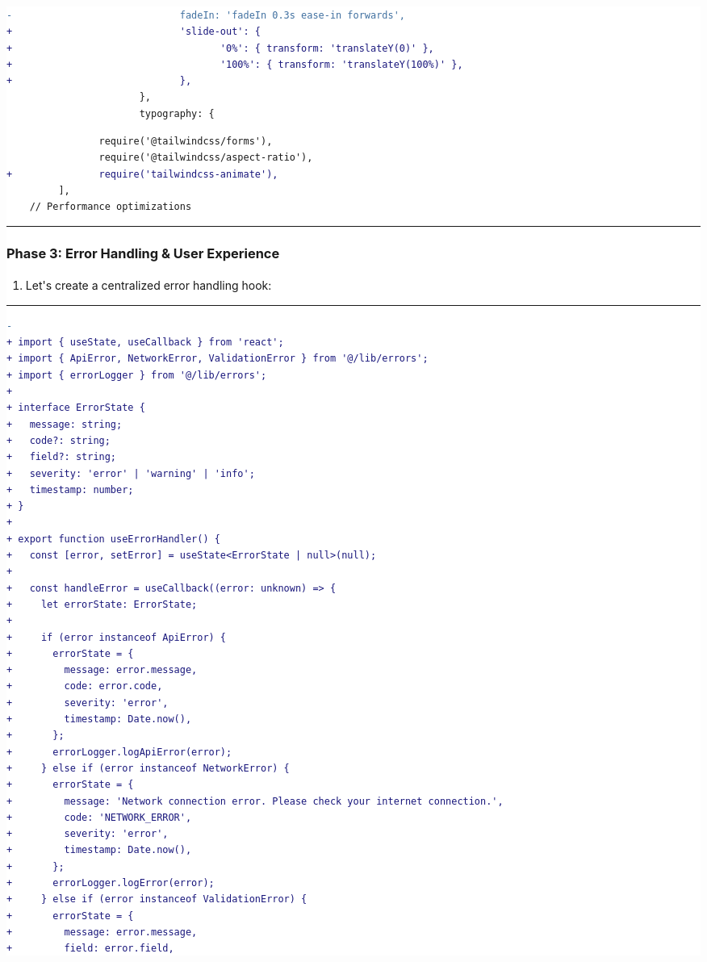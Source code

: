 ```diff
-                             fadeIn: 'fadeIn 0.3s ease-in forwards',
+                             'slide-out': {
+                                    '0%': { transform: 'translateY(0)' },
+                                    '100%': { transform: 'translateY(100%)' },
+                             },
                       },
                       typography: {
```

```diff
                require('@tailwindcss/forms'),
                require('@tailwindcss/aspect-ratio'),
+               require('tailwindcss-animate'),
         ],
    // Performance optimizations
```

---

### Phase 3: Error Handling & User Experience

1. Let's create a centralized error handling hook:

---

```diff
- 
+ import { useState, useCallback } from 'react';
+ import { ApiError, NetworkError, ValidationError } from '@/lib/errors';
+ import { errorLogger } from '@/lib/errors';
+ 
+ interface ErrorState {
+   message: string;
+   code?: string;
+   field?: string;
+   severity: 'error' | 'warning' | 'info';
+   timestamp: number;
+ }
+ 
+ export function useErrorHandler() {
+   const [error, setError] = useState<ErrorState | null>(null);
+ 
+   const handleError = useCallback((error: unknown) => {
+     let errorState: ErrorState;
+ 
+     if (error instanceof ApiError) {
+       errorState = {
+         message: error.message,
+         code: error.code,
+         severity: 'error',
+         timestamp: Date.now(),
+       };
+       errorLogger.logApiError(error);
+     } else if (error instanceof NetworkError) {
+       errorState = {
+         message: 'Network connection error. Please check your internet connection.',
+         code: 'NETWORK_ERROR',
+         severity: 'error',
+         timestamp: Date.now(),
+       };
+       errorLogger.logError(error);
+     } else if (error instanceof ValidationError) {
+       errorState = {
+         message: error.message,
+         field: error.field,
```
